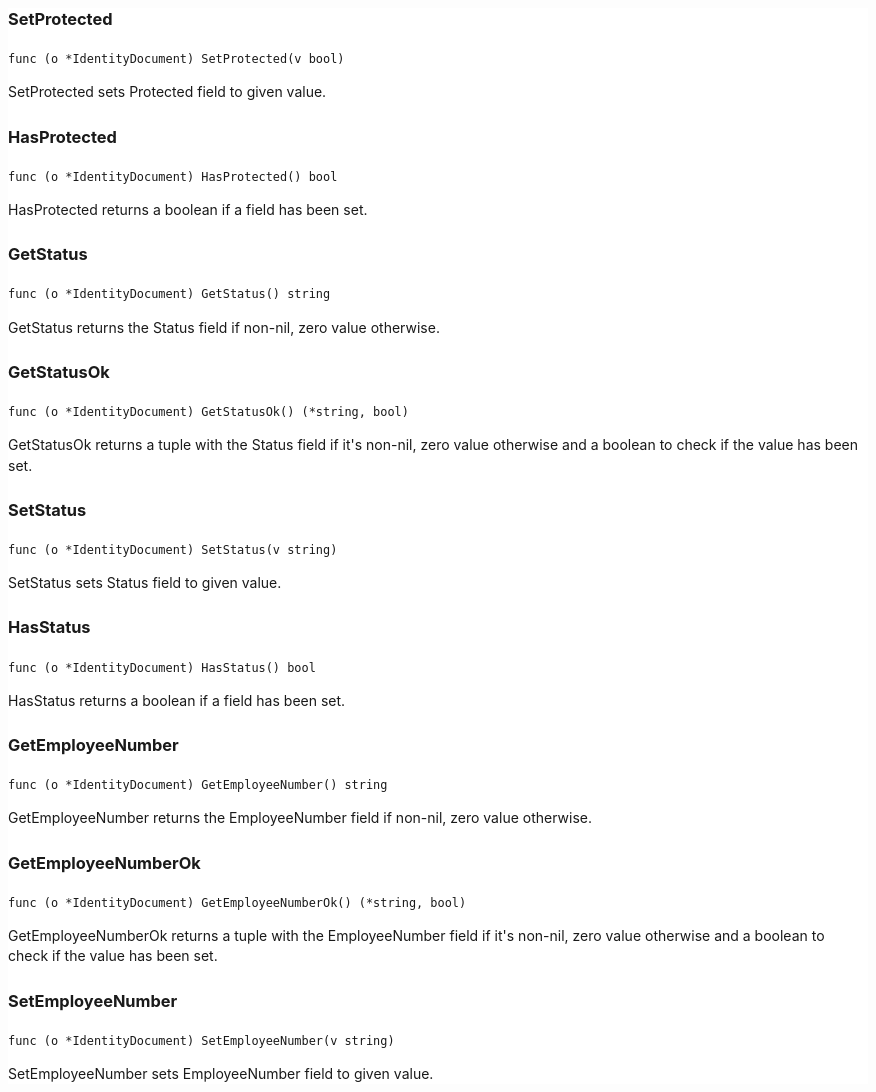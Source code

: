 ### SetProtected

`func (o *IdentityDocument) SetProtected(v bool)`

SetProtected sets Protected field to given value.

### HasProtected

`func (o *IdentityDocument) HasProtected() bool`

HasProtected returns a boolean if a field has been set.

### GetStatus

`func (o *IdentityDocument) GetStatus() string`

GetStatus returns the Status field if non-nil, zero value otherwise.

### GetStatusOk

`func (o *IdentityDocument) GetStatusOk() (*string, bool)`

GetStatusOk returns a tuple with the Status field if it's non-nil, zero value otherwise
and a boolean to check if the value has been set.

### SetStatus

`func (o *IdentityDocument) SetStatus(v string)`

SetStatus sets Status field to given value.

### HasStatus

`func (o *IdentityDocument) HasStatus() bool`

HasStatus returns a boolean if a field has been set.

### GetEmployeeNumber

`func (o *IdentityDocument) GetEmployeeNumber() string`

GetEmployeeNumber returns the EmployeeNumber field if non-nil, zero value otherwise.

### GetEmployeeNumberOk

`func (o *IdentityDocument) GetEmployeeNumberOk() (*string, bool)`

GetEmployeeNumberOk returns a tuple with the EmployeeNumber field if it's non-nil, zero value otherwise
and a boolean to check if the value has been set.

### SetEmployeeNumber

`func (o *IdentityDocument) SetEmployeeNumber(v string)`

SetEmployeeNumber sets EmployeeNumber field to given value.
